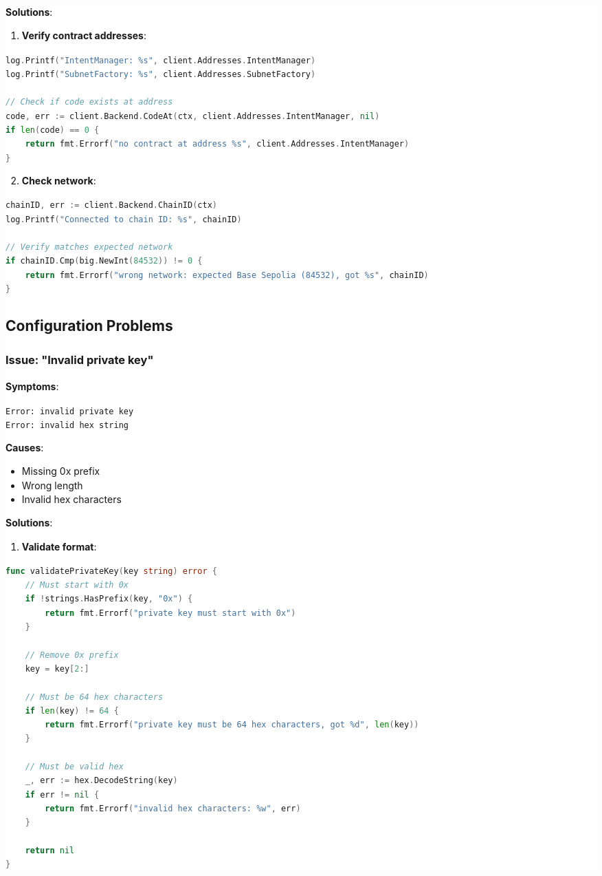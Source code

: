 **Solutions**:

1. **Verify contract addresses**:
```go
log.Printf("IntentManager: %s", client.Addresses.IntentManager)
log.Printf("SubnetFactory: %s", client.Addresses.SubnetFactory)

// Check if code exists at address
code, err := client.Backend.CodeAt(ctx, client.Addresses.IntentManager, nil)
if len(code) == 0 {
    return fmt.Errorf("no contract at address %s", client.Addresses.IntentManager)
}
```

2. **Check network**:
```go
chainID, err := client.Backend.ChainID(ctx)
log.Printf("Connected to chain ID: %s", chainID)

// Verify matches expected network
if chainID.Cmp(big.NewInt(84532)) != 0 {
    return fmt.Errorf("wrong network: expected Base Sepolia (84532), got %s", chainID)
}
```

## Configuration Problems

### Issue: "Invalid private key"

**Symptoms**:
```
Error: invalid private key
Error: invalid hex string
```

**Causes**:
- Missing 0x prefix
- Wrong length
- Invalid hex characters

**Solutions**:

1. **Validate format**:
```go
func validatePrivateKey(key string) error {
    // Must start with 0x
    if !strings.HasPrefix(key, "0x") {
        return fmt.Errorf("private key must start with 0x")
    }

    // Remove 0x prefix
    key = key[2:]

    // Must be 64 hex characters
    if len(key) != 64 {
        return fmt.Errorf("private key must be 64 hex characters, got %d", len(key))
    }

    // Must be valid hex
    _, err := hex.DecodeString(key)
    if err != nil {
        return fmt.Errorf("invalid hex characters: %w", err)
    }

    return nil
}
```